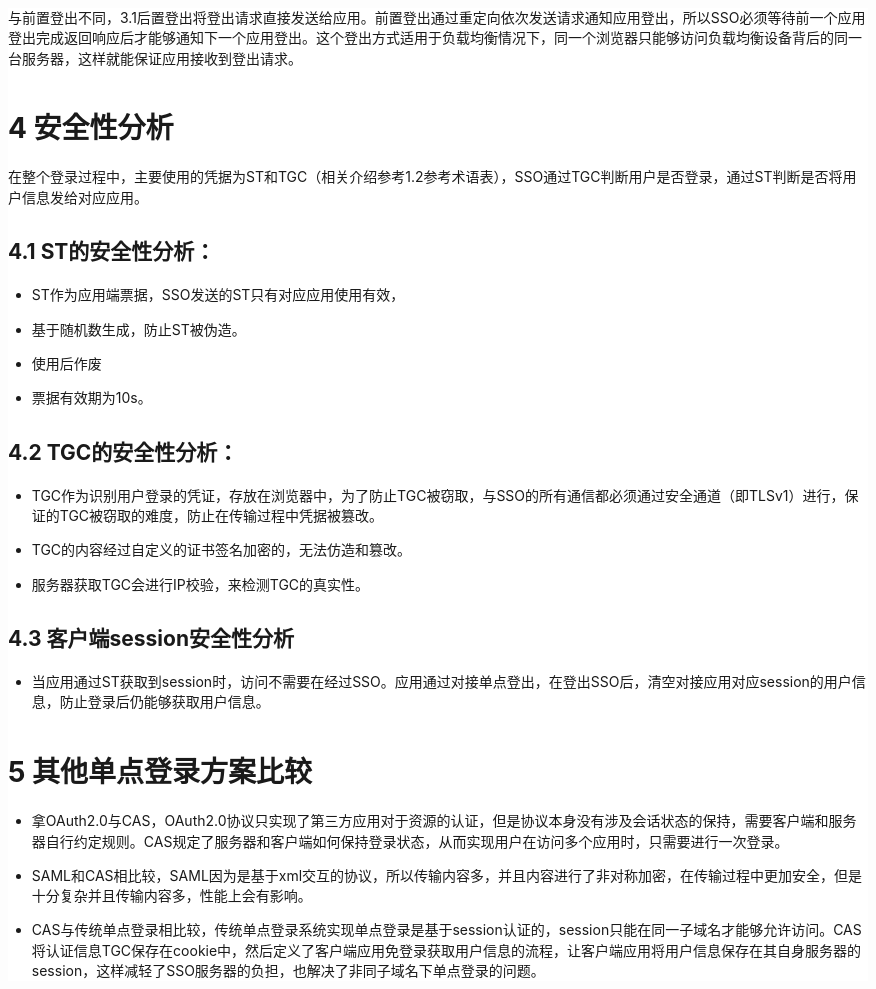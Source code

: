 与前置登出不同，3.1后置登出将登出请求直接发送给应用。前置登出通过重定向依次发送请求通知应用登出，所以SSO必须等待前一个应用登出完成返回响应后才能够通知下一个应用登出。这个登出方式适用于负载均衡情况下，同一个浏览器只能够访问负载均衡设备背后的同一台服务器，这样就能保证应用接收到登出请求。

# 4  安全性分析

在整个登录过程中，主要使用的凭据为ST和TGC（相关介绍参考1.2参考术语表），SSO通过TGC判断用户是否登录，通过ST判断是否将用户信息发给对应应用。

## 4.1  ST的安全性分析：

- ST作为应用端票据，SSO发送的ST只有对应应用使用有效，

- 基于随机数生成，防止ST被伪造。

- 使用后作废

-  票据有效期为10s。

## 4.2  TGC的安全性分析：

- TGC作为识别用户登录的凭证，存放在浏览器中，为了防止TGC被窃取，与SSO的所有通信都必须通过安全通道（即TLSv1）进行，保证的TGC被窃取的难度，防止在传输过程中凭据被篡改。

- TGC的内容经过自定义的证书签名加密的，无法仿造和篡改。

- 服务器获取TGC会进行IP校验，来检测TGC的真实性。

## 4.3 客户端session安全性分析

- 当应用通过ST获取到session时，访问不需要在经过SSO。应用通过对接单点登出，在登出SSO后，清空对接应用对应session的用户信息，防止登录后仍能够获取用户信息。

 

# 5  其他单点登录方案比较

- 拿OAuth2.0与CAS，OAuth2.0协议只实现了第三方应用对于资源的认证，但是协议本身没有涉及会话状态的保持，需要客户端和服务器自行约定规则。CAS规定了服务器和客户端如何保持登录状态，从而实现用户在访问多个应用时，只需要进行一次登录。

- SAML和CAS相比较，SAML因为是基于xml交互的协议，所以传输内容多，并且内容进行了非对称加密，在传输过程中更加安全，但是十分复杂并且传输内容多，性能上会有影响。

- CAS与传统单点登录相比较，传统单点登录系统实现单点登录是基于session认证的，session只能在同一子域名才能够允许访问。CAS将认证信息TGC保存在cookie中，然后定义了客户端应用免登录获取用户信息的流程，让客户端应用将用户信息保存在其自身服务器的session，这样减轻了SSO服务器的负担，也解决了非同子域名下单点登录的问题。